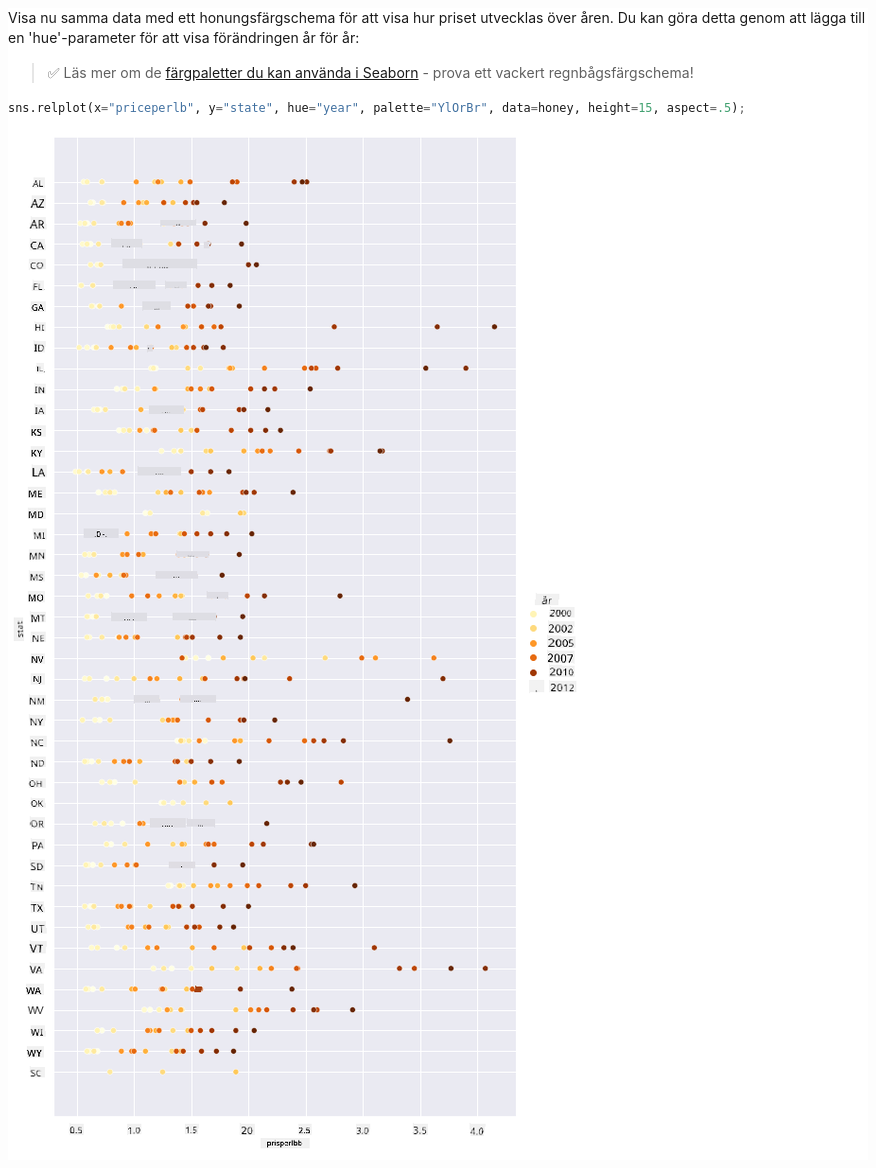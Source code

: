 Visa nu samma data med ett honungsfärgschema för att visa hur priset utvecklas över åren. Du kan göra detta genom att lägga till en 'hue'-parameter för att visa förändringen år för år:

> ✅ Läs mer om de [färgpaletter du kan använda i Seaborn](https://seaborn.pydata.org/tutorial/color_palettes.html) - prova ett vackert regnbågsfärgschema!

```python
sns.relplot(x="priceperlb", y="state", hue="year", palette="YlOrBr", data=honey, height=15, aspect=.5);
```
![spridningsdiagram 2](../../../../translated_images/scatter2.c0041a58621ca702990b001aa0b20cd68c1e1814417139af8a7211a2bed51c5f.sv.png)
